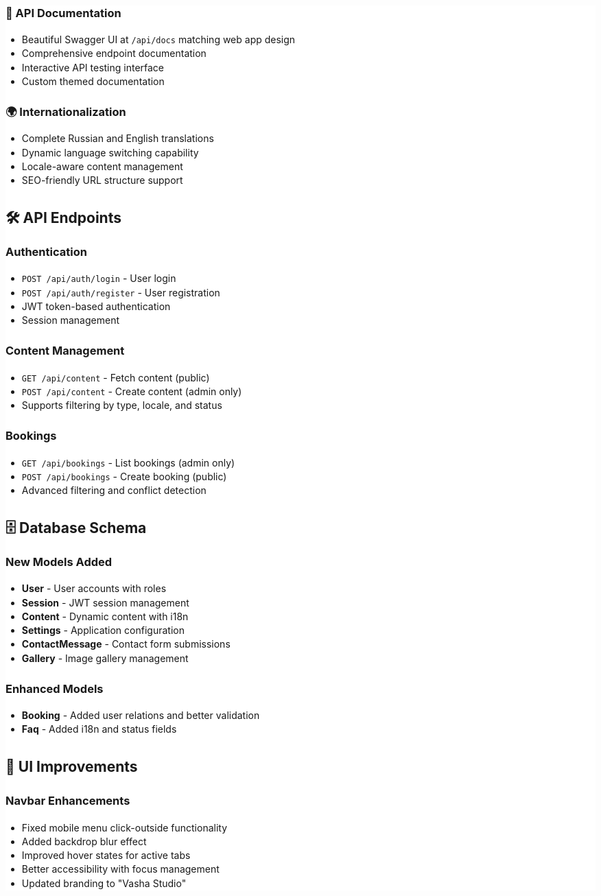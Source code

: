 ### 📖 API Documentation
- Beautiful Swagger UI at `/api/docs` matching web app design
- Comprehensive endpoint documentation
- Interactive API testing interface
- Custom themed documentation

### 🌍 Internationalization
- Complete Russian and English translations
- Dynamic language switching capability
- Locale-aware content management
- SEO-friendly URL structure support

## 🛠 API Endpoints

### Authentication
- `POST /api/auth/login` - User login
- `POST /api/auth/register` - User registration
- JWT token-based authentication
- Session management

### Content Management
- `GET /api/content` - Fetch content (public)
- `POST /api/content` - Create content (admin only)
- Supports filtering by type, locale, and status

### Bookings
- `GET /api/bookings` - List bookings (admin only)
- `POST /api/bookings` - Create booking (public)
- Advanced filtering and conflict detection

## 🗄 Database Schema

### New Models Added
- **User** - User accounts with roles
- **Session** - JWT session management
- **Content** - Dynamic content with i18n
- **Settings** - Application configuration
- **ContactMessage** - Contact form submissions
- **Gallery** - Image gallery management

### Enhanced Models
- **Booking** - Added user relations and better validation
- **Faq** - Added i18n and status fields

## 🎨 UI Improvements

### Navbar Enhancements
- Fixed mobile menu click-outside functionality
- Added backdrop blur effect
- Improved hover states for active tabs
- Better accessibility with focus management
- Updated branding to "Vasha Studio"
